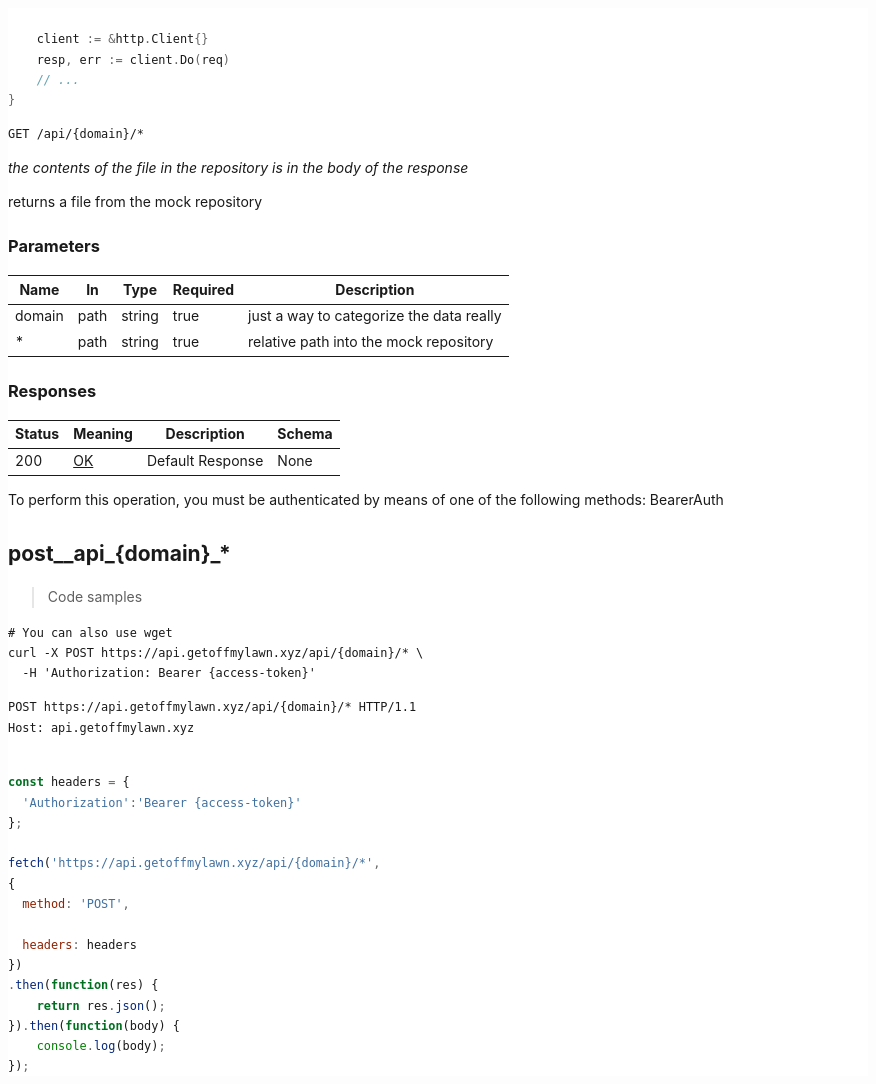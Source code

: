 ```go

    client := &http.Client{}
    resp, err := client.Do(req)
    // ...
}

```

`GET /api/{domain}/*`

*the contents of the file in the repository is in the body of the response*

returns a file from the mock repository

<h3 id="get__api_{domain}_*-parameters">Parameters</h3>

|Name|In|Type|Required|Description|
|---|---|---|---|---|
|domain|path|string|true|just a way to categorize the data really|
|*|path|string|true|relative path into the mock repository|

<h3 id="get__api_{domain}_*-responses">Responses</h3>

|Status|Meaning|Description|Schema|
|---|---|---|---|
|200|[OK](https://tools.ietf.org/html/rfc7231#section-6.3.1)|Default Response|None|

<aside class="warning">
To perform this operation, you must be authenticated by means of one of the following methods:
BearerAuth
</aside>

## post__api_{domain}_*

> Code samples

```shell
# You can also use wget
curl -X POST https://api.getoffmylawn.xyz/api/{domain}/* \
  -H 'Authorization: Bearer {access-token}'

```

```http
POST https://api.getoffmylawn.xyz/api/{domain}/* HTTP/1.1
Host: api.getoffmylawn.xyz

```

```javascript

const headers = {
  'Authorization':'Bearer {access-token}'
};

fetch('https://api.getoffmylawn.xyz/api/{domain}/*',
{
  method: 'POST',

  headers: headers
})
.then(function(res) {
    return res.json();
}).then(function(body) {
    console.log(body);
});

```